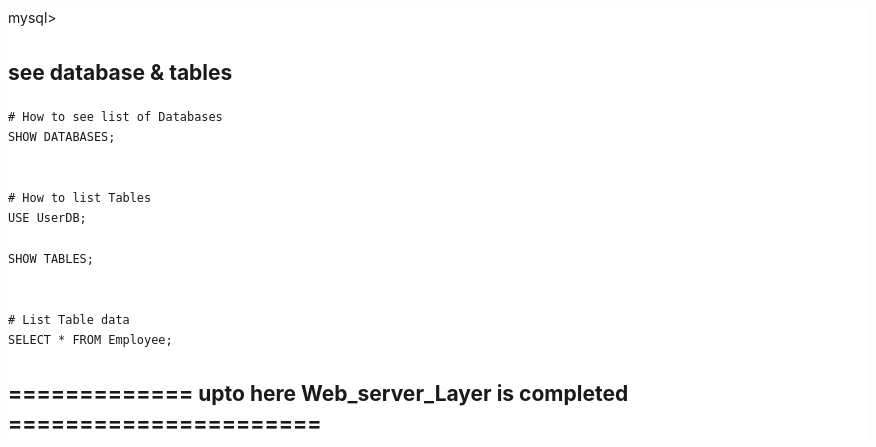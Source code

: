 mysql>


## see database & tables
```
# How to see list of Databases
SHOW DATABASES;


# How to list Tables
USE UserDB;

SHOW TABLES;


# List Table data
SELECT * FROM Employee;

```

## ============= upto here Web_server_Layer is completed ======================








